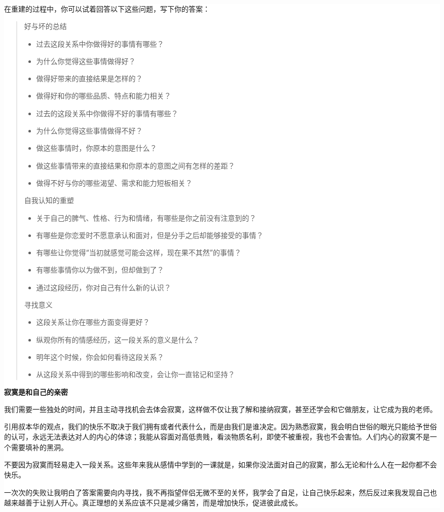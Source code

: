 在重建的过程中，你可以试着回答以下这些问题，写下你的答案：

> 好与坏的总结
>
> - 过去这段关系中你做得好的事情有哪些？
> - 为什么你觉得这些事情做得好？
>
> - 做得好带来的直接结果是怎样的？
>
> - 做得好和你的哪些品质、特点和能力相关？
>
> - 过去的这段关系中你做得不好的事情有哪些？
>
> - 为什么你觉得这些事情做得不好？
>
> - 做这些事情时，你原本的意图是什么？
>
> - 做这些事情带来的直接结果和你原本的意图之间有怎样的差距？
>
> - 做得不好与你的哪些渴望、需求和能力短板相关？
>
> 自我认知的重塑
>
> - 关于自己的脾气、性格、行为和情绪，有哪些是你之前没有注意到的？
>
> - 有哪些是你恋爱时不愿意承认和面对，但是分手之后却能够接受的事情？
>
> - 有哪些让你觉得“当初就感觉可能会这样，现在果不其然”的事情？
>
> - 有哪些事情你以为做不到，但却做到了？
>
> - 通过这段经历，你对自己有什么新的认识？
>
> 寻找意义
>
> - 这段关系让你在哪些方面变得更好？
>
> - 纵观你所有的情感经历，这一段关系的意义是什么？
>
> - 明年这个时候，你会如何看待这段关系？
>
> - 从这段关系中得到的哪些影响和改变，会让你一直铭记和坚持？

**寂寞是和自己的亲密**

我们需要一些独处的时间，并且主动寻找机会去体会寂寞，这样做不仅让我了解和接纳寂寞，甚至还学会和它做朋友，让它成为我的老师。

引用叔本华的观点，我们的快乐不取决于我们拥有或者代表什么，而是由我们是谁决定。因为熟悉寂寞，我会明白世俗的眼光只能给予世俗的认可，永远无法表达对人的内心的体谅；我能从容面对高低贵贱，看淡物质名利，即使不被重视，我也不会害怕。人们内心的寂寞不是一个需要填补的黑洞。

不要因为寂寞而轻易走入一段关系。这些年来我从感情中学到的一课就是，如果你没法面对自己的寂寞，那么无论和什么人在一起你都不会快乐。

一次次的失败让我明白了答案需要向内寻找，我不再指望伴侣无微不至的关怀，我学会了自足，让自己快乐起来，然后反过来我发现自己也越来越善于让别人开心。真正理想的关系应该不只是减少痛苦，而是增加快乐，促进彼此成长。
